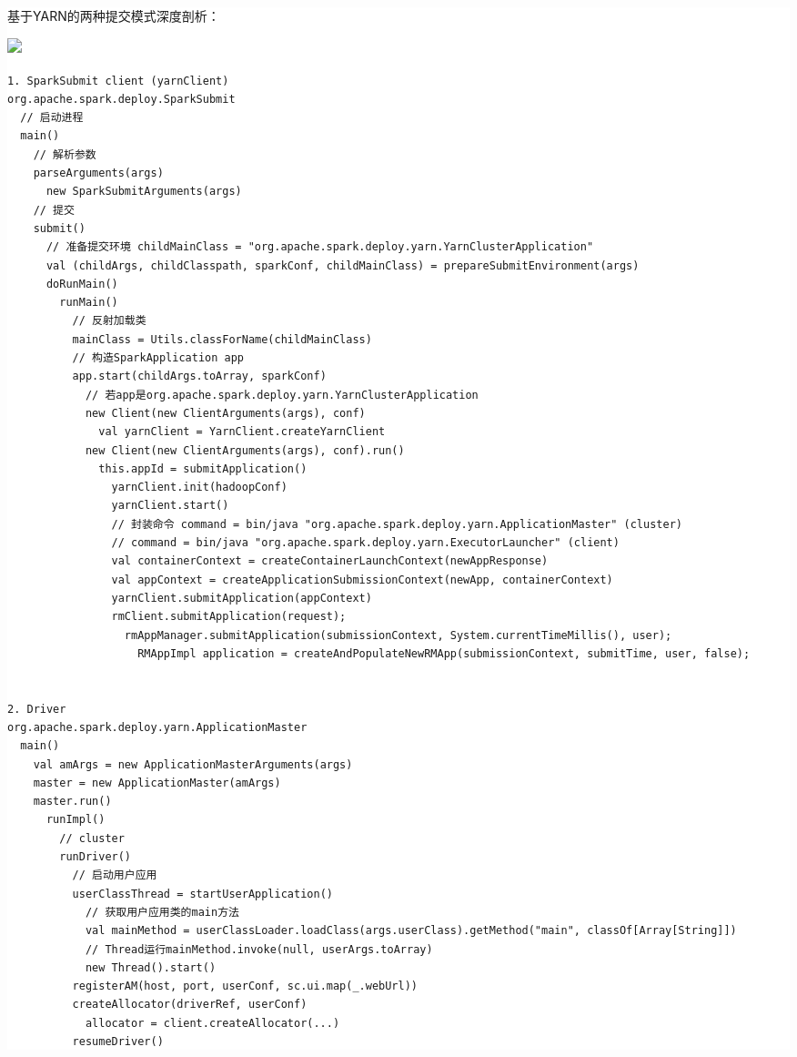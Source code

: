 
基于YARN的两种提交模式深度剖析：


![](http://i2.51cto.com/images/blog/201810/03/c1f482844f6b387c6488a15d7c9d66b7.png?x-oss-process=image/watermark,size_16,text_QDUxQ1RP5Y2a5a6i,color_FFFFFF,t_100,g_se,x_10,y_10,shadow_90,type_ZmFuZ3poZW5naGVpdGk=)

```
1. SparkSubmit client (yarnClient)
org.apache.spark.deploy.SparkSubmit
  // 启动进程
  main()
    // 解析参数
    parseArguments(args)
      new SparkSubmitArguments(args)
    // 提交
    submit()
      // 准备提交环境 childMainClass = "org.apache.spark.deploy.yarn.YarnClusterApplication"
      val (childArgs, childClasspath, sparkConf, childMainClass) = prepareSubmitEnvironment(args)
      doRunMain()
        runMain()
          // 反射加载类
          mainClass = Utils.classForName(childMainClass)
          // 构造SparkApplication app
          app.start(childArgs.toArray, sparkConf)
            // 若app是org.apache.spark.deploy.yarn.YarnClusterApplication
            new Client(new ClientArguments(args), conf)
              val yarnClient = YarnClient.createYarnClient
            new Client(new ClientArguments(args), conf).run()
              this.appId = submitApplication()
                yarnClient.init(hadoopConf)
                yarnClient.start()
                // 封装命令 command = bin/java "org.apache.spark.deploy.yarn.ApplicationMaster" (cluster)
                // command = bin/java "org.apache.spark.deploy.yarn.ExecutorLauncher" (client)
                val containerContext = createContainerLaunchContext(newAppResponse)
                val appContext = createApplicationSubmissionContext(newApp, containerContext)
                yarnClient.submitApplication(appContext)
                rmClient.submitApplication(request);
                  rmAppManager.submitApplication(submissionContext, System.currentTimeMillis(), user);
                    RMAppImpl application = createAndPopulateNewRMApp(submissionContext, submitTime, user, false);


2. Driver
org.apache.spark.deploy.yarn.ApplicationMaster
  main()
    val amArgs = new ApplicationMasterArguments(args)
    master = new ApplicationMaster(amArgs)
    master.run()
      runImpl()
        // cluster
        runDriver()
          // 启动用户应用
          userClassThread = startUserApplication()
            // 获取用户应用类的main方法
            val mainMethod = userClassLoader.loadClass(args.userClass).getMethod("main", classOf[Array[String]])
            // Thread运行mainMethod.invoke(null, userArgs.toArray)
            new Thread().start()
          registerAM(host, port, userConf, sc.ui.map(_.webUrl))
          createAllocator(driverRef, userConf)
            allocator = client.createAllocator(...)
          resumeDriver()

```
